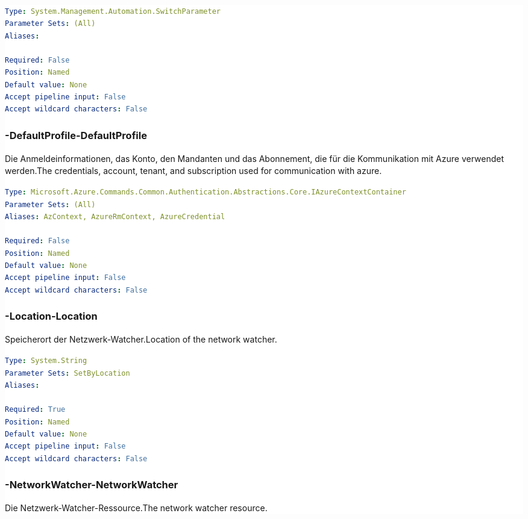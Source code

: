 ```yaml
Type: System.Management.Automation.SwitchParameter
Parameter Sets: (All)
Aliases:

Required: False
Position: Named
Default value: None
Accept pipeline input: False
Accept wildcard characters: False
```

### <span data-ttu-id="c1473-119">-DefaultProfile</span><span class="sxs-lookup"><span data-stu-id="c1473-119">-DefaultProfile</span></span>
<span data-ttu-id="c1473-120">Die Anmeldeinformationen, das Konto, den Mandanten und das Abonnement, die für die Kommunikation mit Azure verwendet werden.</span><span class="sxs-lookup"><span data-stu-id="c1473-120">The credentials, account, tenant, and subscription used for communication with azure.</span></span>

```yaml
Type: Microsoft.Azure.Commands.Common.Authentication.Abstractions.Core.IAzureContextContainer
Parameter Sets: (All)
Aliases: AzContext, AzureRmContext, AzureCredential

Required: False
Position: Named
Default value: None
Accept pipeline input: False
Accept wildcard characters: False
```

### <span data-ttu-id="c1473-121">-Location</span><span class="sxs-lookup"><span data-stu-id="c1473-121">-Location</span></span>
<span data-ttu-id="c1473-122">Speicherort der Netzwerk-Watcher.</span><span class="sxs-lookup"><span data-stu-id="c1473-122">Location of the network watcher.</span></span>

```yaml
Type: System.String
Parameter Sets: SetByLocation
Aliases:

Required: True
Position: Named
Default value: None
Accept pipeline input: False
Accept wildcard characters: False
```

### <span data-ttu-id="c1473-123">-NetworkWatcher</span><span class="sxs-lookup"><span data-stu-id="c1473-123">-NetworkWatcher</span></span>
<span data-ttu-id="c1473-124">Die Netzwerk-Watcher-Ressource.</span><span class="sxs-lookup"><span data-stu-id="c1473-124">The network watcher resource.</span></span>
